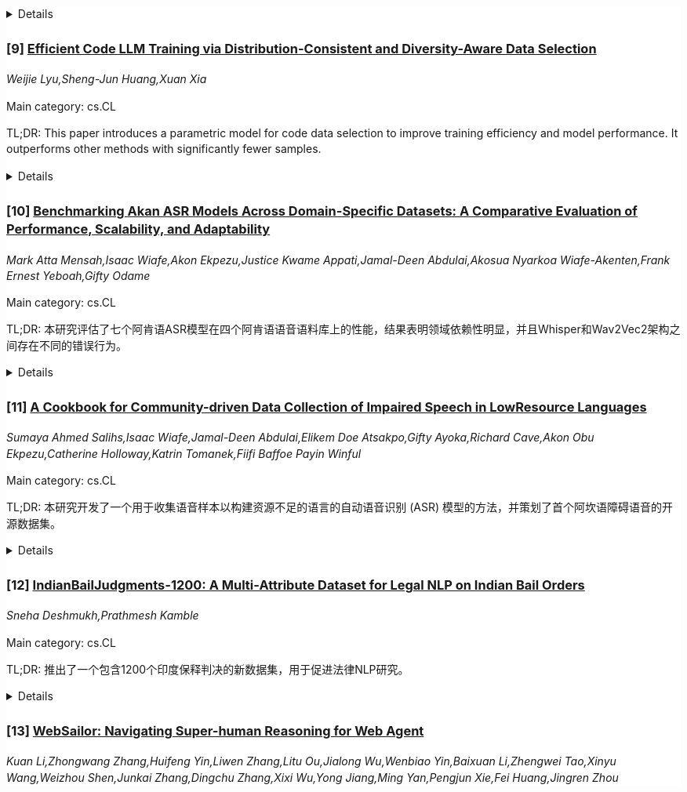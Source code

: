 
<details><summary>Details</summary></details>


### [9] [Efficient Code LLM Training via Distribution-Consistent and Diversity-Aware Data Selection](https://arxiv.org/abs/2507.02378)
*Weijie Lyu,Sheng-Jun Huang,Xuan Xia*

Main category: cs.CL

TL;DR: This paper introduces a parametric model for code data selection to improve training efficiency and model performance.  It outperforms other methods with significantly fewer samples.


<details><summary>Details</summary></details>


### [10] [Benchmarking Akan ASR Models Across Domain-Specific Datasets: A Comparative Evaluation of Performance, Scalability, and Adaptability](https://arxiv.org/abs/2507.02407)
*Mark Atta Mensah,Isaac Wiafe,Akon Ekpezu,Justice Kwame Appati,Jamal-Deen Abdulai,Akosua Nyarkoa Wiafe-Akenten,Frank Ernest Yeboah,Gifty Odame*

Main category: cs.CL

TL;DR: 本研究评估了七个阿肯语ASR模型在四个阿肯语语音语料库上的性能，结果表明领域依赖性明显，并且Whisper和Wav2Vec2架构之间存在不同的错误行为。


<details><summary>Details</summary></details>


### [11] [A Cookbook for Community-driven Data Collection of Impaired Speech in LowResource Languages](https://arxiv.org/abs/2507.02428)
*Sumaya Ahmed Salihs,Isaac Wiafe,Jamal-Deen Abdulai,Elikem Doe Atsakpo,Gifty Ayoka,Richard Cave,Akon Obu Ekpezu,Catherine Holloway,Katrin Tomanek,Fiifi Baffoe Payin Winful*

Main category: cs.CL

TL;DR: 本研究开发了一个用于收集语音样本以构建资源不足的语言的自动语音识别 (ASR) 模型的方法，并策划了首个阿坎语障碍语音的开源数据集。


<details><summary>Details</summary></details>


### [12] [IndianBailJudgments-1200: A Multi-Attribute Dataset for Legal NLP on Indian Bail Orders](https://arxiv.org/abs/2507.02506)
*Sneha Deshmukh,Prathmesh Kamble*

Main category: cs.CL

TL;DR: 推出了一个包含1200个印度保释判决的新数据集，用于促进法律NLP研究。


<details><summary>Details</summary></details>


### [13] [WebSailor: Navigating Super-human Reasoning for Web Agent](https://arxiv.org/abs/2507.02592)
*Kuan Li,Zhongwang Zhang,Huifeng Yin,Liwen Zhang,Litu Ou,Jialong Wu,Wenbiao Yin,Baixuan Li,Zhengwei Tao,Xinyu Wang,Weizhou Shen,Junkai Zhang,Dingchu Zhang,Xixi Wu,Yong Jiang,Ming Yan,Pengjun Xie,Fei Huang,Jingren Zhou*
